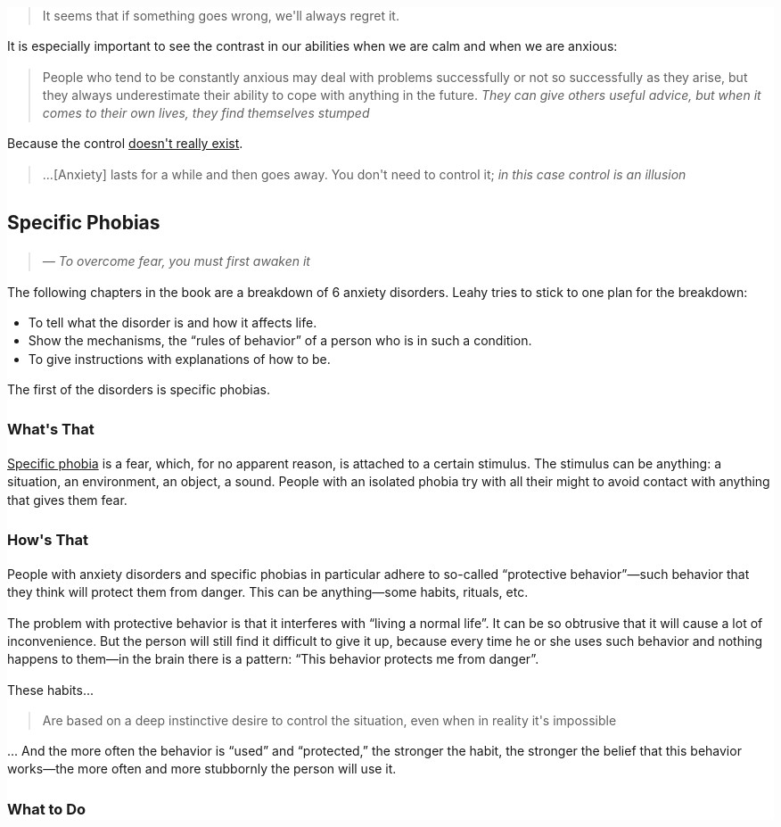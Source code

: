 > It seems that if something goes wrong, we'll always regret it.

It is especially important to see the contrast in our abilities when we are calm and when we are anxious:

> People who tend to be constantly anxious may deal with problems successfully or not so successfully as they arise, but they always underestimate their ability to cope with anything in the future. _They can give others useful advice, but when it comes to their own lives, they find themselves stumped_

Because the control [doesn't really exist](https://en.wikipedia.org/wiki/Illusion_of_control).

> ...[Anxiety] lasts for a while and then goes away. You don't need to control it; _in this case control is an illusion_

## Specific Phobias

> _— To overcome fear, you must first awaken it_

The following chapters in the book are a breakdown of 6 anxiety disorders. Leahy tries to stick to one plan for the breakdown:

- To tell what the disorder is and how it affects life.
- Show the mechanisms, the “rules of behavior” of a person who is in such a condition.
- To give instructions with explanations of how to be.

The first of the disorders is specific phobias.

### What's That

[Specific phobia](https://en.wikipedia.org/wiki/Specific_phobia) is a fear, which, for no apparent reason, is attached to a certain stimulus. The stimulus can be anything: a situation, an environment, an object, a sound. People with an isolated phobia try with all their might to avoid contact with anything that gives them fear.

### How's That

People with anxiety disorders and specific phobias in particular adhere to so-called “protective behavior”—such behavior that they think will protect them from danger. This can be anything—some habits, rituals, etc.

The problem with protective behavior is that it interferes with “living a normal life”. It can be so obtrusive that it will cause a lot of inconvenience. But the person will still find it difficult to give it up, because every time he or she uses such behavior and nothing happens to them—in the brain there is a pattern: “This behavior protects me from danger”.

These habits...

> Are based on a deep instinctive desire to control the situation, even when in reality it's impossible

... And the more often the behavior is “used” and “protected,” the stronger the habit, the stronger the belief that this behavior works—the more often and more stubbornly the person will use it.

### What to Do
